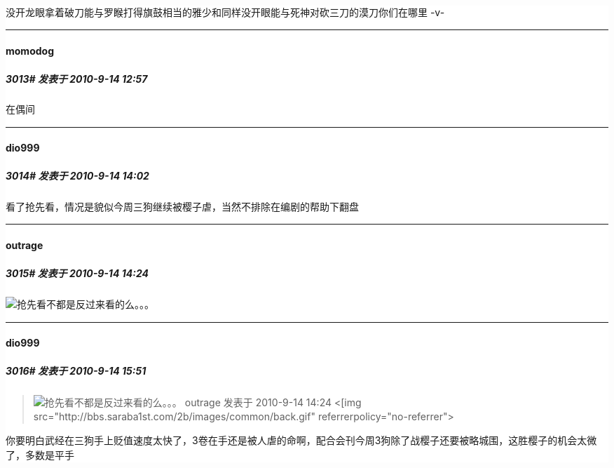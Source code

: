 没开龙眼拿着破刀能与罗睺打得旗鼓相当的雅少和同样没开眼能与死神对砍三刀的漠刀你们在哪里 -v-







*****

####  momodog  
##### 3013#       发表于 2010-9-14 12:57




在偶间







*****

####  dio999  
##### 3014#       发表于 2010-9-14 14:02




看了抢先看，情况是貌似今周三狗继续被樱子虐，当然不排除在编剧的帮助下翻盘







*****

####  outrage  
##### 3015#       发表于 2010-9-14 14:24



<img src="https://static.saraba1st.com/image/smiley/face/11.gif" referrerpolicy="no-referrer">抢先看不都是反过来看的么。。。







*****

####  dio999  
##### 3016#       发表于 2010-9-14 15:51



<blockquote><img src="https://static.saraba1st.com/image/smiley/face/11.gif" referrerpolicy="no-referrer">抢先看不都是反过来看的么。。。
outrage 发表于 2010-9-14 14:24 <[img src="http://bbs.saraba1st.com/2b/images/common/back.gif" referrerpolicy="no-referrer"></blockquote>
你要明白武经在三狗手上贬值速度太快了，3卷在手还是被人虐的命啊，配合会刊今周3狗除了战樱子还要被略城围，这胜樱子的机会太微了，多数是平手
